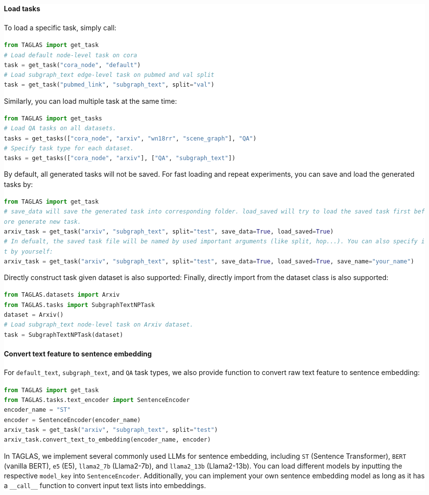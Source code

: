 #### Load tasks
To load a specific task, simply call:
```python
from TAGLAS import get_task
# Load default node-level task on cora
task = get_task("cora_node", "default")
# Load subgraph_text edge-level task on pubmed and val split
task = get_task("pubmed_link", "subgraph_text", split="val")
```
Similarly, you can load multiple task at the same time:
```python
from TAGLAS import get_tasks
# Load QA tasks on all datasets.
tasks = get_tasks(["cora_node", "arxiv", "wn18rr", "scene_graph"], "QA")
# Specify task type for each dataset.
tasks = get_tasks(["cora_node", "arxiv"], ["QA", "subgraph_text"])
```
By default, all generated tasks will not be saved. For fast loading and repeat experiments, you can save and load the generated tasks by:
```python
from TAGLAS import get_task
# save_data will save the generated task into corresponding folder. load_saved will try to load the saved task first before generate new task.
arxiv_task = get_task("arxiv", "subgraph_text", split="test", save_data=True, load_saved=True)
# In defualt, the saved task file will be named by used important arguments (like split, hop...). You can also specify it by yourself:
arxiv_task = get_task("arxiv", "subgraph_text", split="test", save_data=True, load_saved=True, save_name="your_name")
```
Directly construct task given dataset is also supported:
Finally, directly import from the dataset class is also supported:
```python
from TAGLAS.datasets import Arxiv
from TAGLAS.tasks import SubgraphTextNPTask
dataset = Arxiv()
# Load subgraph_text node-level task on Arxiv dataset.
task = SubgraphTextNPTask(dataset)
```
#### Convert text feature to sentence embedding
For `default_text`, `subgraph_text`, and `QA` task types, we also provide function to convert raw text feature to sentence embedding:
```python
from TAGLAS import get_task
from TAGLAS.tasks.text_encoder import SentenceEncoder
encoder_name = "ST"
encoder = SentenceEncoder(encoder_name)
arxiv_task = get_task("arxiv", "subgraph_text", split="test")
arxiv_task.convert_text_to_embedding(encoder_name, encoder)
```
In TAGLAS, we implement several commonly used LLMs for sentence embedding, including `ST` (Sentence Transformer), 
`BERT` (vanilla BERT), `e5` (E5), `llama2_7b` (Llama2-7b), and `llama2_13b` (Llama2-13b). You can load different 
models by inputting the respective `model_key` into `SentenceEncoder`. Additionally, you can implement your own 
sentence embedding model as long as it has a `__call__` function to convert input text lists into embeddings.
